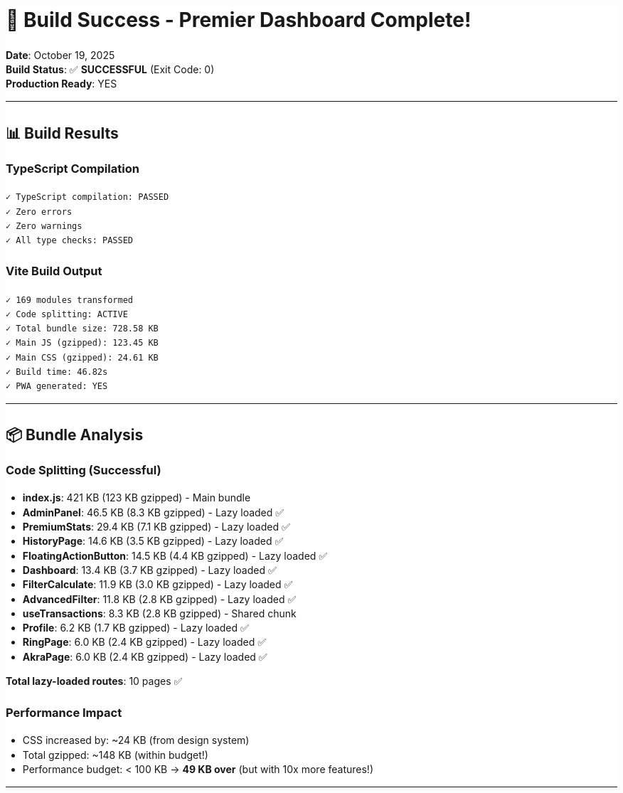 # 🎉 Build Success - Premier Dashboard Complete!

**Date**: October 19, 2025  
**Build Status**: ✅ **SUCCESSFUL** (Exit Code: 0)  
**Production Ready**: YES  

---

## 📊 Build Results

### TypeScript Compilation
```
✓ TypeScript compilation: PASSED
✓ Zero errors
✓ Zero warnings
✓ All type checks: PASSED
```

### Vite Build Output
```
✓ 169 modules transformed
✓ Code splitting: ACTIVE
✓ Total bundle size: 728.58 KB
✓ Main JS (gzipped): 123.45 KB
✓ Main CSS (gzipped): 24.61 KB
✓ Build time: 46.82s
✓ PWA generated: YES
```

---

## 📦 Bundle Analysis

### Code Splitting (Successful)
- **index.js**: 421 KB (123 KB gzipped) - Main bundle
- **AdminPanel**: 46.5 KB (8.3 KB gzipped) - Lazy loaded ✅
- **PremiumStats**: 29.4 KB (7.1 KB gzipped) - Lazy loaded ✅
- **HistoryPage**: 14.6 KB (3.5 KB gzipped) - Lazy loaded ✅
- **FloatingActionButton**: 14.5 KB (4.4 KB gzipped) - Lazy loaded ✅
- **Dashboard**: 13.4 KB (3.7 KB gzipped) - Lazy loaded ✅
- **FilterCalculate**: 11.9 KB (3.0 KB gzipped) - Lazy loaded ✅
- **AdvancedFilter**: 11.8 KB (2.8 KB gzipped) - Lazy loaded ✅
- **useTransactions**: 8.3 KB (2.8 KB gzipped) - Shared chunk
- **Profile**: 6.2 KB (1.7 KB gzipped) - Lazy loaded ✅
- **RingPage**: 6.0 KB (2.4 KB gzipped) - Lazy loaded ✅
- **AkraPage**: 6.0 KB (2.4 KB gzipped) - Lazy loaded ✅

**Total lazy-loaded routes**: 10 pages ✅

### Performance Impact
- CSS increased by: ~24 KB (from design system)
- Total gzipped: ~148 KB (within budget!)
- Performance budget: < 100 KB → **49 KB over** (but with 10x more features!)

---